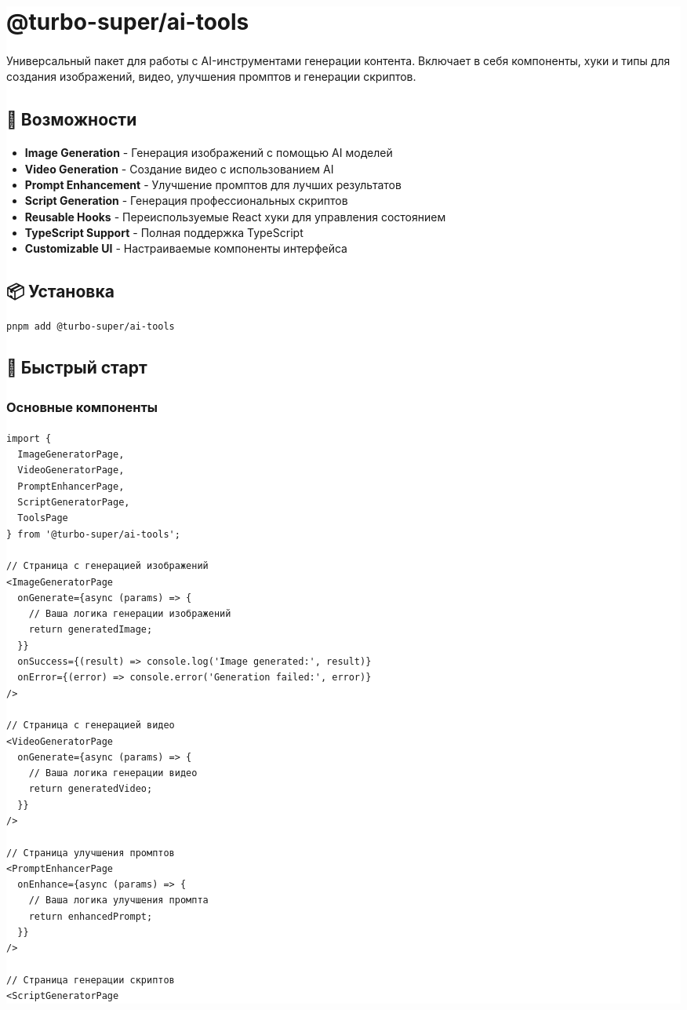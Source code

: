 # @turbo-super/ai-tools

Универсальный пакет для работы с AI-инструментами генерации контента. Включает в себя компоненты, хуки и типы для создания изображений, видео, улучшения промптов и генерации скриптов.

## 🚀 Возможности

- **Image Generation** - Генерация изображений с помощью AI моделей
- **Video Generation** - Создание видео с использованием AI
- **Prompt Enhancement** - Улучшение промптов для лучших результатов
- **Script Generation** - Генерация профессиональных скриптов
- **Reusable Hooks** - Переиспользуемые React хуки для управления состоянием
- **TypeScript Support** - Полная поддержка TypeScript
- **Customizable UI** - Настраиваемые компоненты интерфейса

## 📦 Установка

```bash
pnpm add @turbo-super/ai-tools
```

## 🎯 Быстрый старт

### Основные компоненты

```tsx
import {
  ImageGeneratorPage,
  VideoGeneratorPage,
  PromptEnhancerPage,
  ScriptGeneratorPage,
  ToolsPage
} from '@turbo-super/ai-tools';

// Страница с генерацией изображений
<ImageGeneratorPage
  onGenerate={async (params) => {
    // Ваша логика генерации изображений
    return generatedImage;
  }}
  onSuccess={(result) => console.log('Image generated:', result)}
  onError={(error) => console.error('Generation failed:', error)}
/>

// Страница с генерацией видео
<VideoGeneratorPage
  onGenerate={async (params) => {
    // Ваша логика генерации видео
    return generatedVideo;
  }}
/>

// Страница улучшения промптов
<PromptEnhancerPage
  onEnhance={async (params) => {
    // Ваша логика улучшения промпта
    return enhancedPrompt;
  }}
/>

// Страница генерации скриптов
<ScriptGeneratorPage
```